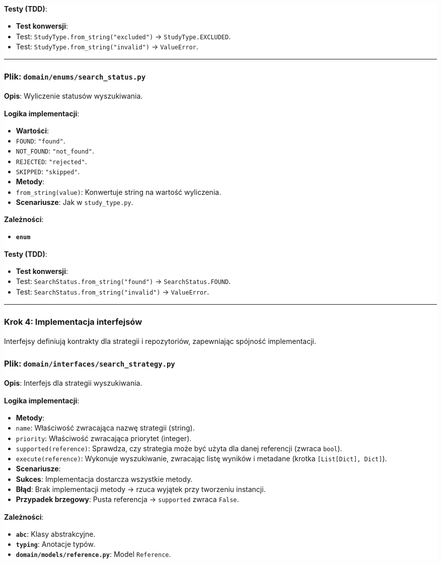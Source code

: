 **Testy (TDD)**:
- **Test konwersji**:
- Test: `StudyType.from_string("excluded")` → `StudyType.EXCLUDED`.
- Test: `StudyType.from_string("invalid")` → `ValueError`.

---

### Plik: `domain/enums/search_status.py`

**Opis**: Wyliczenie statusów wyszukiwania.

**Logika implementacji**:
- **Wartości**:
- `FOUND`: `"found"`.
- `NOT_FOUND`: `"not_found"`.
- `REJECTED`: `"rejected"`.
- `SKIPPED`: `"skipped"`.
- **Metody**:
- `from_string(value)`: Konwertuje string na wartość wyliczenia.
- **Scenariusze**: Jak w `study_type.py`.

**Zależności**:
- **`enum`**

**Testy (TDD)**:
- **Test konwersji**:
- Test: `SearchStatus.from_string("found")` → `SearchStatus.FOUND`.
- Test: `SearchStatus.from_string("invalid")` → `ValueError`.

---

### Krok 4: Implementacja interfejsów

Interfejsy definiują kontrakty dla strategii i repozytoriów, zapewniając spójność implementacji.

### Plik: `domain/interfaces/search_strategy.py`

**Opis**: Interfejs dla strategii wyszukiwania.

**Logika implementacji**:
- **Metody**:
- `name`: Właściwość zwracająca nazwę strategii (string).
- `priority`: Właściwość zwracająca priorytet (integer).
- `supported(reference)`: Sprawdza, czy strategia może być użyta dla danej referencji (zwraca `bool`).
- `execute(reference)`: Wykonuje wyszukiwanie, zwracając listę wyników i metadane (krotka `[List[Dict], Dict]`).
- **Scenariusze**:
- **Sukces**: Implementacja dostarcza wszystkie metody.
- **Błąd**: Brak implementacji metody → rzuca wyjątek przy tworzeniu instancji.
- **Przypadek brzegowy**: Pusta referencja → `supported` zwraca `False`.

**Zależności**:
- **`abc`**: Klasy abstrakcyjne.
- **`typing`**: Anotacje typów.
- **`domain/models/reference.py`**: Model `Reference`.

